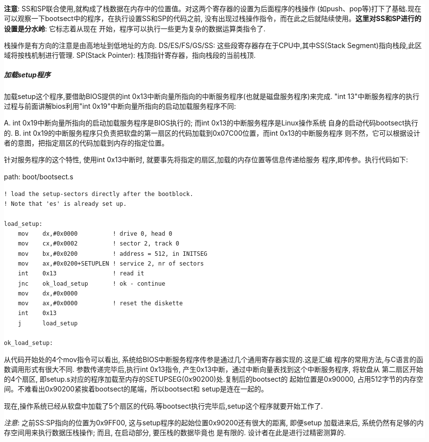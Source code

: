 **注意**:
SS和SP联合使用,就构成了栈数据在内存中的位置值。对这两个寄存器的设置为后面程序的栈操作
(如push、pop等)打下了基础.现在可以观察一下bootsect中的程序，在执行设置SS和SP的代码之前,
没有出现过栈操作指令，而在此之后就陆续使用。**这里对SS和SP进行的设置是分水岭**: 它标志着从现在
开始，程序可以执行一些更为复杂的数据运算类指令了.

栈操作是有方向的注意是由高地址到低地址的方向.
DS/ES/FS/GS/SS: 这些段寄存器存在于CPU中,其中SS(Stack Segment)指向栈段,此区域将按栈机制进行管理.
SP(Stack Pointer): 栈顶指针寄存器，指向栈段的当前栈顶.

##### 加载setup程序

加载setup这个程序,要借助BIOS提供的int 0x13中断向量所指向的中断服务程序(也就是磁盘服务程序)来完成.
"int 13"中断服务程序的执行过程与前面讲解bios利用"int 0x19"中断向量所指向的启动加载服务程序不同:

A. int 0x19中断向量所指向的启动加载服务程序是BIOS执行的; 而int 0x13的中断服务程序是Linux操作系统
自身的启动代码bootsect执行的.
B. int 0x19的中断服务程序只负责把软盘的第一扇区的代码加载到0x07C00位置，而int 0x13的中断服务程序
则不然，它可以根据设计者的意图，把指定扇区的代码加载到内存的指定位置。

针对服务程序的这个特性, 使用int 0x13中断时, 就要事先将指定的扇区,加载的内存位置等信息传递给服务
程序,即传参。执行代码如下:

path: boot/bootsect.s
```
! load the setup-sectors directly after the bootblock.
! Note that 'es' is already set up.

load_setup:
    mov    dx,#0x0000          ! drive 0, head 0
    mov    cx,#0x0002          ! sector 2, track 0
    mov    bx,#0x0200          ! address = 512, in INITSEG
    mov    ax,#0x0200+SETUPLEN ! service 2, nr of sectors
    int    0x13                ! read it
    jnc    ok_load_setup       ! ok - continue
    mov    dx,#0x0000
    mov    ax,#0x0000          ! reset the diskette
    int    0x13
    j      load_setup

ok_load_setup:
```

从代码开始处的4个mov指令可以看出, 系统给BIOS中断服务程序传参是通过几个通用寄存器实现的.这是汇编
程序的常用方法,与C语言的函数调用形式有很大不同.
参数传递完毕后,执行int 0x13指令, 产生0x13中断，通过中断向量表找到这个中断服务程序, 将软盘从
第二扇区开始的4个扇区, 即setup.s对应的程序加载至内存的SETUPSEG(0x90200)处.复制后的bootsect的
起始位置是0x90000, 占用512字节的内存空间。不难看出0x90200紧挨着bootsect的尾端，所以bootsect和
setup是连在一起的。

现在,操作系统已经从软盘中加载了5个扇区的代码.等bootsect执行完毕后,setup这个程序就要开始工作了.

*注意*: 之前SS:SP指向的位置为0x9FF00, 这与setup程序的起始位置0x90200还有很大的距离, 即便setup
加载进来后, 系统仍然有足够的内存空间用来执行数据压栈操作; 而且, 在启动部分, 要压栈的数据毕竟也
是有限的. 设计者在此是进行过精密测算的.
